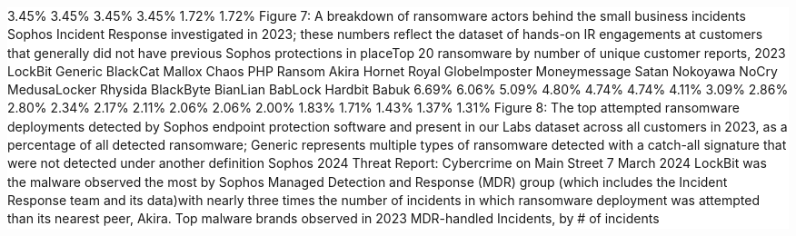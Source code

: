3\.45%
3\.45%
3\.45%
3\.45%
1\.72%
1\.72%
Figure 7: A breakdown of ransomware actors behind the small business incidents Sophos Incident Response investigated in 2023; these numbers reflect the 
dataset of hands\-on IR engagements at customers that generally did not have previous Sophos protections in placeTop 20 ransomware by number of unique customer reports, 2023
LockBit
Generic
BlackCat
Mallox 
Chaos
PHP Ransom
Akira
Hornet
Royal
Globelmposter 
Moneymessage
Satan
Nokoyawa
NoCry
MedusaLocker
Rhysida
BlackByte
BianLian
BabLock
Hardbit
Babuk
6\.69%
6\.06%
5\.09%
4\.80%
4\.74%
4\.74%
4\.11%
3\.09%
2\.86%
2\.80%
2\.34%
2\.17%
2\.11%
2\.06%
2\.06%
2\.00%
1\.83%
1\.71%
1\.43%
1\.37%
1\.31%
Figure 8: The top attempted ransomware deployments detected by Sophos endpoint protection software and present in our Labs dataset across all customers 
in 2023, as a percentage of all detected ransomware; Generic represents multiple types of ransomware detected with a catch\-all signature that were not 
detected under another definition
Sophos 2024 Threat Report: Cybercrime on Main Street
7
March 2024
LockBit was the malware observed the most by Sophos Managed Detection and Response (MDR) 
group (which includes the Incident Response team and its data)with nearly three times the 
number of incidents in which ransomware deployment was attempted than its nearest peer, Akira.
Top malware brands observed in 2023 MDR\-handled Incidents, by \# of incidents